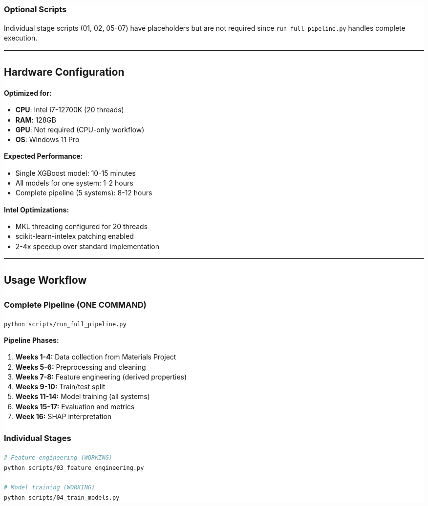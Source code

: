 ### Optional Scripts

Individual stage scripts (01, 02, 05-07) have placeholders but are not required since `run_full_pipeline.py` handles complete execution.

---

## Hardware Configuration

**Optimized for:**
- **CPU**: Intel i7-12700K (20 threads)
- **RAM**: 128GB
- **GPU**: Not required (CPU-only workflow)
- **OS**: Windows 11 Pro

**Expected Performance:**
- Single XGBoost model: 10-15 minutes
- All models for one system: 1-2 hours
- Complete pipeline (5 systems): 8-12 hours

**Intel Optimizations:**
- MKL threading configured for 20 threads
- scikit-learn-intelex patching enabled
- 2-4x speedup over standard implementation

---

## Usage Workflow

### Complete Pipeline (ONE COMMAND)

```bash
python scripts/run_full_pipeline.py
```

**Pipeline Phases:**
1. **Weeks 1-4:** Data collection from Materials Project
2. **Weeks 5-6:** Preprocessing and cleaning
3. **Weeks 7-8:** Feature engineering (derived properties)
4. **Weeks 9-10:** Train/test split
5. **Weeks 11-14:** Model training (all systems)
6. **Weeks 15-17:** Evaluation and metrics
7. **Week 16:** SHAP interpretation

### Individual Stages

```bash
# Feature engineering (WORKING)
python scripts/03_feature_engineering.py

# Model training (WORKING)
python scripts/04_train_models.py
```
